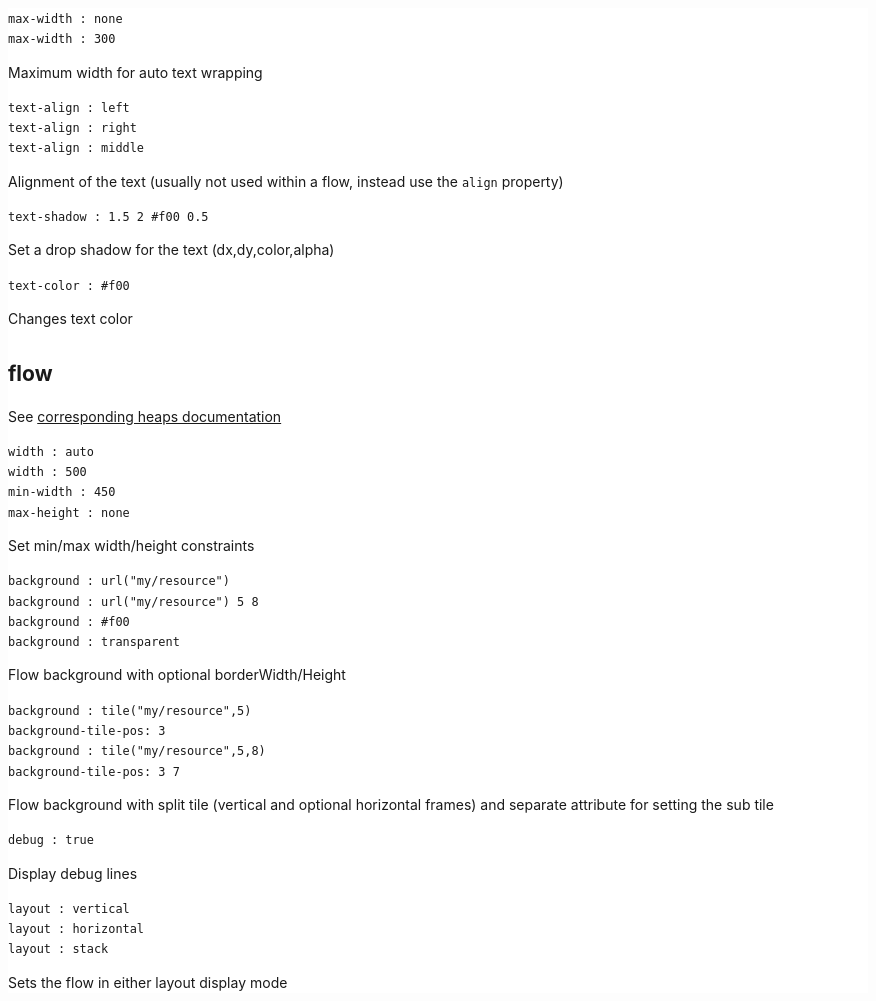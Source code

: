 ```
max-width : none
max-width : 300
```
Maximum width for auto text wrapping

```
text-align : left
text-align : right
text-align : middle
```
Alignment of the text (usually not used within a flow, instead use the `align` property)

```
text-shadow : 1.5 2 #f00 0.5
```
Set a drop shadow for the text (dx,dy,color,alpha)

```
text-color : #f00
```
Changes text color

## flow

See [corresponding heaps documentation](https://heaps.io/api/h2d/Flow.html)

```
width : auto
width : 500
min-width : 450
max-height : none
```
Set min/max width/height constraints

```
background : url("my/resource")
background : url("my/resource") 5 8
background : #f00
background : transparent
```
Flow background with optional borderWidth/Height

```
background : tile("my/resource",5)
background-tile-pos: 3
background : tile("my/resource",5,8)
background-tile-pos: 3 7
```
Flow background with split tile (vertical and optional horizontal frames) and separate attribute for setting the sub tile

```
debug : true
```
Display debug lines

```
layout : vertical
layout : horizontal
layout : stack
```
Sets the flow in either layout display mode
